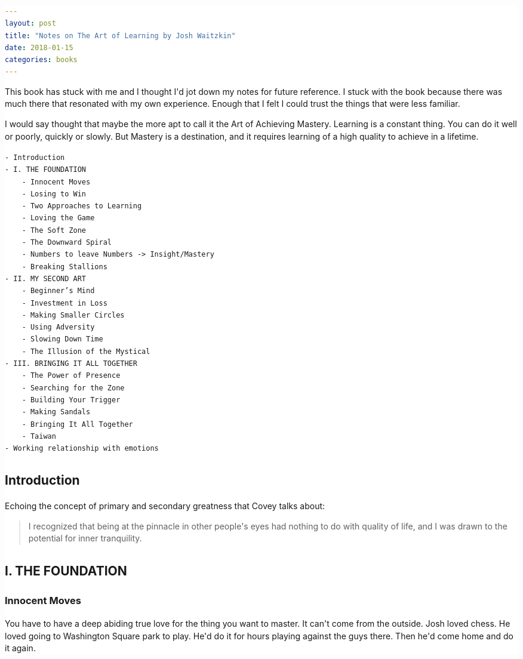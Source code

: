 ```yaml
---
layout: post
title: "Notes on The Art of Learning by Josh Waitzkin"
date: 2018-01-15
categories: books
---
```


This book has stuck with me and I thought I'd jot down my notes for future reference. I stuck with the book because there was much there that resonated with my own experience. Enough that I felt I could trust the things that were less familiar.

I would say thought that maybe the more apt to call it the Art of Achieving Mastery. Learning is a constant thing. You can do it well or poorly, quickly or slowly. But Mastery is a destination, and it requires learning of a high quality to achieve in a lifetime.



	- Introduction
	- I. THE FOUNDATION
		- Innocent Moves
		- Losing to Win
		- Two Approaches to Learning
		- Loving the Game
		- The Soft Zone
		- The Downward Spiral
		- Numbers to leave Numbers -> Insight/Mastery
		- Breaking Stallions
	- II. MY SECOND ART
		- Beginner’s Mind
		- Investment in Loss
		- Making Smaller Circles
		- Using Adversity
		- Slowing Down Time
		- The Illusion of the Mystical
	- III. BRINGING IT ALL TOGETHER
		- The Power of Presence
		- Searching for the Zone
		- Building Your Trigger
		- Making Sandals
		- Bringing It All Together
		- Taiwan
	- Working relationship with emotions




## Introduction

Echoing the concept of primary and secondary greatness that Covey talks about:
> I recognized that being at the pinnacle in other people's eyes had nothing to do with quality of life, and I was drawn to the potential for inner tranquility.  

## I. THE FOUNDATION
### Innocent Moves
You have to have a deep abiding true love for the thing you want to master. It can't come from the outside. Josh loved chess. He loved going to Washington Square park to play. He'd do it for hours playing against the guys there. Then he'd come home and do it again.
